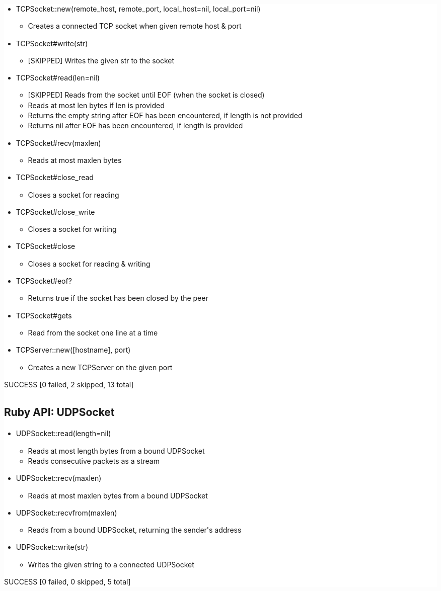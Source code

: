 - TCPSocket::new(remote_host, remote_port, local_host=nil, local_port=nil)
  + Creates a connected TCP socket when given remote host & port

- TCPSocket#write(str)
  + [SKIPPED] Writes the given str to the socket

- TCPSocket#read(len=nil)
  + [SKIPPED] Reads from the socket until EOF (when the socket is closed)
  + Reads at most len bytes if len is provided
  + Returns the empty string after EOF has been encountered, if length is not provided
  + Returns nil after EOF has been encountered, if length is provided

- TCPSocket#recv(maxlen)
  + Reads at most maxlen bytes

- TCPSocket#close_read
  + Closes a socket for reading

- TCPSocket#close_write
  + Closes a socket for writing

- TCPSocket#close
  + Closes a socket for reading & writing

- TCPSocket#eof?
  + Returns true if the socket has been closed by the peer

- TCPSocket#gets
  + Read from the socket one line at a time

- TCPServer::new([hostname], port)
  + Creates a new TCPServer on the given port


SUCCESS [0 failed, 2 skipped, 13 total]

Ruby API: UDPSocket
-------------------

- UDPSocket::read(length=nil)
  + Reads at most length bytes from a bound UDPSocket
  + Reads consecutive packets as a stream

- UDPSocket::recv(maxlen)
  + Reads at most maxlen bytes from a bound UDPSocket

- UDPSocket::recvfrom(maxlen)
  + Reads from a bound UDPSocket, returning the sender's address

- UDPSocket::write(str)
  + Writes the given string to a connected UDPSocket


SUCCESS [0 failed, 0 skipped, 5 total]
